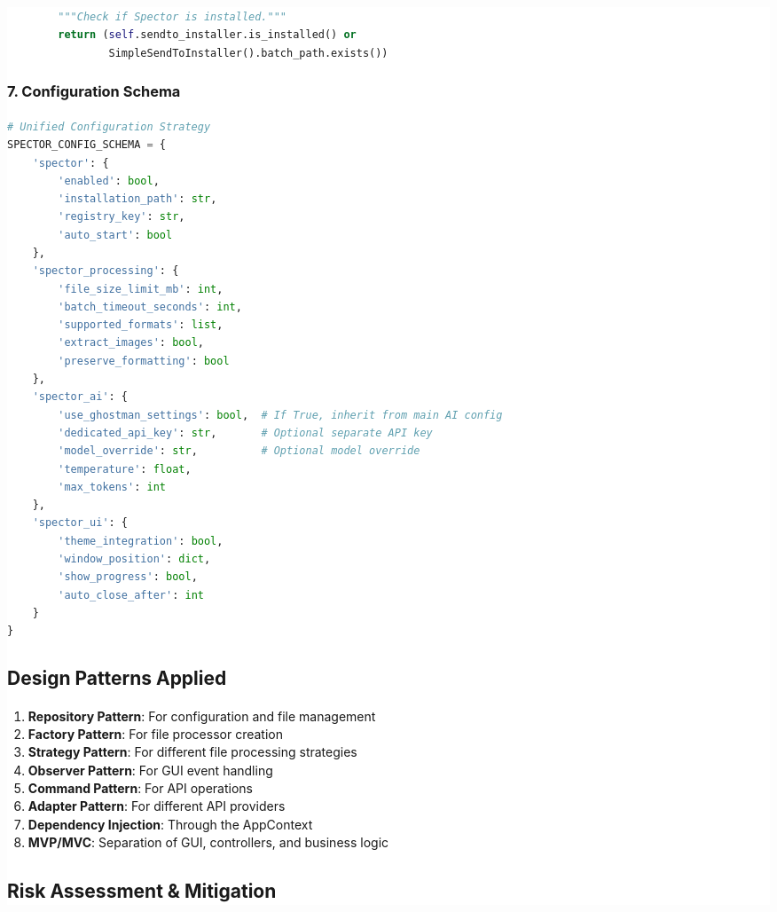 ```python
        """Check if Spector is installed."""
        return (self.sendto_installer.is_installed() or 
                SimpleSendToInstaller().batch_path.exists())
```

### 7. Configuration Schema

```python
# Unified Configuration Strategy
SPECTOR_CONFIG_SCHEMA = {
    'spector': {
        'enabled': bool,
        'installation_path': str,
        'registry_key': str,
        'auto_start': bool
    },
    'spector_processing': {
        'file_size_limit_mb': int,
        'batch_timeout_seconds': int,
        'supported_formats': list,
        'extract_images': bool,
        'preserve_formatting': bool
    },
    'spector_ai': {
        'use_ghostman_settings': bool,  # If True, inherit from main AI config
        'dedicated_api_key': str,       # Optional separate API key
        'model_override': str,          # Optional model override
        'temperature': float,
        'max_tokens': int
    },
    'spector_ui': {
        'theme_integration': bool,
        'window_position': dict,
        'show_progress': bool,
        'auto_close_after': int
    }
}
```

## Design Patterns Applied

1. **Repository Pattern**: For configuration and file management
2. **Factory Pattern**: For file processor creation
3. **Strategy Pattern**: For different file processing strategies
4. **Observer Pattern**: For GUI event handling
5. **Command Pattern**: For API operations
6. **Adapter Pattern**: For different API providers
7. **Dependency Injection**: Through the AppContext
8. **MVP/MVC**: Separation of GUI, controllers, and business logic

## Risk Assessment & Mitigation
